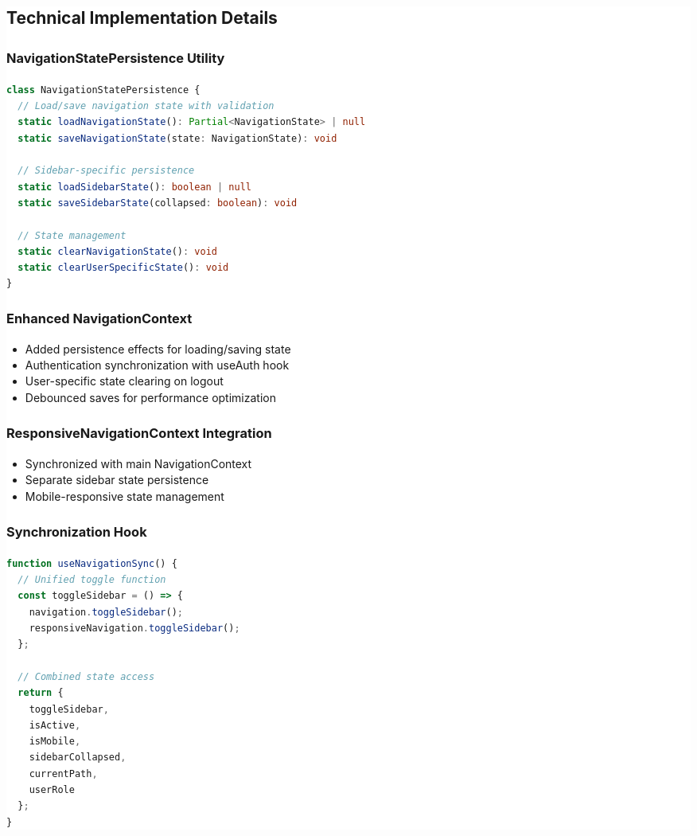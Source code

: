 ## Technical Implementation Details

### NavigationStatePersistence Utility
```typescript
class NavigationStatePersistence {
  // Load/save navigation state with validation
  static loadNavigationState(): Partial<NavigationState> | null
  static saveNavigationState(state: NavigationState): void
  
  // Sidebar-specific persistence
  static loadSidebarState(): boolean | null
  static saveSidebarState(collapsed: boolean): void
  
  // State management
  static clearNavigationState(): void
  static clearUserSpecificState(): void
}
```

### Enhanced NavigationContext
- Added persistence effects for loading/saving state
- Authentication synchronization with useAuth hook
- User-specific state clearing on logout
- Debounced saves for performance optimization

### ResponsiveNavigationContext Integration
- Synchronized with main NavigationContext
- Separate sidebar state persistence
- Mobile-responsive state management

### Synchronization Hook
```typescript
function useNavigationSync() {
  // Unified toggle function
  const toggleSidebar = () => {
    navigation.toggleSidebar();
    responsiveNavigation.toggleSidebar();
  };
  
  // Combined state access
  return {
    toggleSidebar,
    isActive,
    isMobile,
    sidebarCollapsed,
    currentPath,
    userRole
  };
}
```
